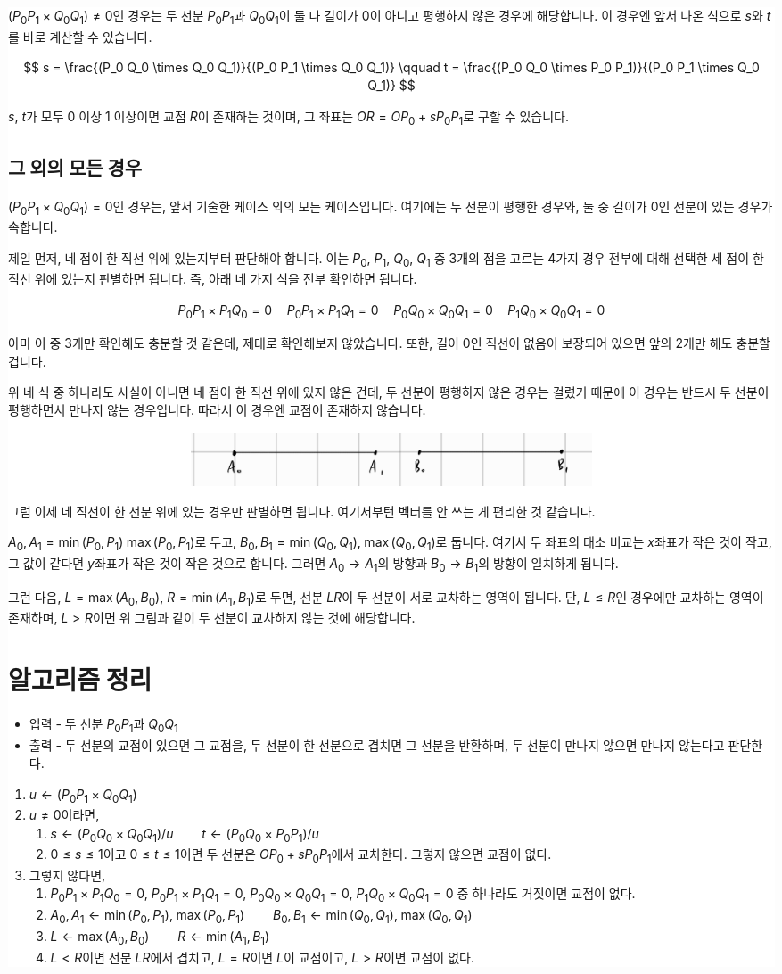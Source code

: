$(P_0 P_1 \times Q_0 Q_1) \ne 0$인 경우는 두 선분 $P_0 P_1$과 $Q_0 Q_1$이 둘 다 길이가 $0$이 아니고 평행하지 않은 경우에 해당합니다. 이 경우엔 앞서 나온 식으로 $s$와 $t$를 바로 계산할 수 있습니다.

$$
s = \frac{(P_0 Q_0 \times Q_0 Q_1)}{(P_0 P_1 \times Q_0 Q_1)} \qquad t = \frac{(P_0 Q_0 \times P_0 P_1)}{(P_0 P_1 \times Q_0 Q_1)}
$$

$s$, $t$가 모두 $0$ 이상 $1$ 이상이면 교점 $R$이 존재하는 것이며, 그 좌표는 $OR = OP_0 + s P_0 P_1$로 구할 수 있습니다.

## 그 외의 모든 경우

$(P_0 P_1 \times Q_0 Q_1) = 0$인 경우는, 앞서 기술한 케이스 외의 모든 케이스입니다. 여기에는 두 선분이 평행한 경우와, 둘 중 길이가 $0$인 선분이 있는 경우가 속합니다.

제일 먼저, 네 점이 한 직선 위에 있는지부터 판단해야 합니다. 이는 $P_0$, $P_1$, $Q_0$, $Q_1$ 중 3개의 점을 고르는 4가지 경우 전부에 대해 선택한 세 점이 한 직선 위에 있는지 판별하면 됩니다. 즉, 아래 네 가지 식을 전부 확인하면 됩니다.

$$ P_0 P_1 \times P_1 Q_0 = 0 \quad P_0 P_1 \times P_1 Q_1 = 0 \quad P_0 Q_0 \times Q_0 Q_1 = 0 \quad P_1 Q_0 \times Q_0 Q_1 = 0 $$

아마 이 중 3개만 확인해도 충분할 것 같은데, 제대로 확인해보지 않았습니다. 또한, 길이 $0$인 직선이 없음이 보장되어 있으면 앞의 2개만 해도 충분할 겁니다.

위 네 식 중 하나라도 사실이 아니면 네 점이 한 직선 위에 있지 않은 건데, 두 선분이 평행하지 않은 경우는 걸렀기 때문에 이 경우는 반드시 두 선분이 평행하면서 만나지 않는 경우입니다. 따라서 이 경우엔 교점이 존재하지 않습니다.

<center><img src="/assets/posts/2023-10-27-line-intersection/3.jpg" width="450"></center>

그럼 이제 네 직선이 한 선분 위에 있는 경우만 판별하면 됩니다. 여기서부턴 벡터를 안 쓰는 게 편리한 것 같습니다.

$A_0, \, A_1 = \min(P_0, \, P_1) \; \max(P_0, \, P_1)$로 두고, $B_0, \, B_1 = \min(Q_0, \, Q_1), \; \max(Q_0, \, Q_1)$로 둡니다. 여기서 두 좌표의 대소 비교는 $x$좌표가 작은 것이 작고, 그 값이 같다면 $y$좌표가 작은 것이 작은 것으로 합니다. 그러면 $A_0 \rightarrow A_1$의 방향과 $B_0 \rightarrow B_1$의 방향이 일치하게 됩니다.

그런 다음, $L = \max(A_0, \, B_0)$, $R = \min(A_1, \, B_1)$로 두면, 선분 $LR$이 두 선분이 서로 교차하는 영역이 됩니다. 단, $L \le R$인 경우에만 교차하는 영역이 존재하며, $L > R$이면 위 그림과 같이 두 선분이 교차하지 않는 것에 해당합니다.

# 알고리즘 정리

- 입력 - 두 선분 $P_0 P_1$과 $Q_0 Q_1$
- 출력 - 두 선분의 교점이 있으면 그 교점을, 두 선분이 한 선분으로 겹치면 그 선분을 반환하며, 두 선분이 만나지 않으면 만나지 않는다고 판단한다.

1. $u \leftarrow (P_0 P_1 \times Q_0 Q_1)$
1. $u \ne 0$이라면,
   1. $s \leftarrow (P_0 Q_0 \times Q_0 Q_1) / u \qquad t \leftarrow (P_0 Q_0 \times P_0 P_1) / u$
   1. $0 \le s \le 1$이고 $0 \le t \le 1$이면 두 선분은 $OP_0 + sP_0P_1$에서 교차한다. 그렇지 않으면 교점이 없다.
1. 그렇지 않다면,
   1. $P_0 P_1 \times P_1 Q_0 = 0$, $P_0 P_1 \times P_1 Q_1 = 0$, $P_0 Q_0 \times Q_0 Q_1 = 0$, $P_1 Q_0 \times Q_0 Q_1 = 0$ 중 하나라도 거짓이면 교점이 없다.
   1. $A_0, \, A_1 \leftarrow \min(P_0, \, P_1), \; \max(P_0, \, P_1) \qquad B_0, \, B_1 \leftarrow \min(Q_0, \, Q_1), \; \max(Q_0, \, Q_1)$
   1. $L \leftarrow \max(A_0, \, B_0) \qquad R \leftarrow \min(A_1, \, B_1)$
   1. $L < R$이면 선분 $LR$에서 겹치고, $L = R$이면 $L$이 교점이고, $L > R$이면 교점이 없다.
